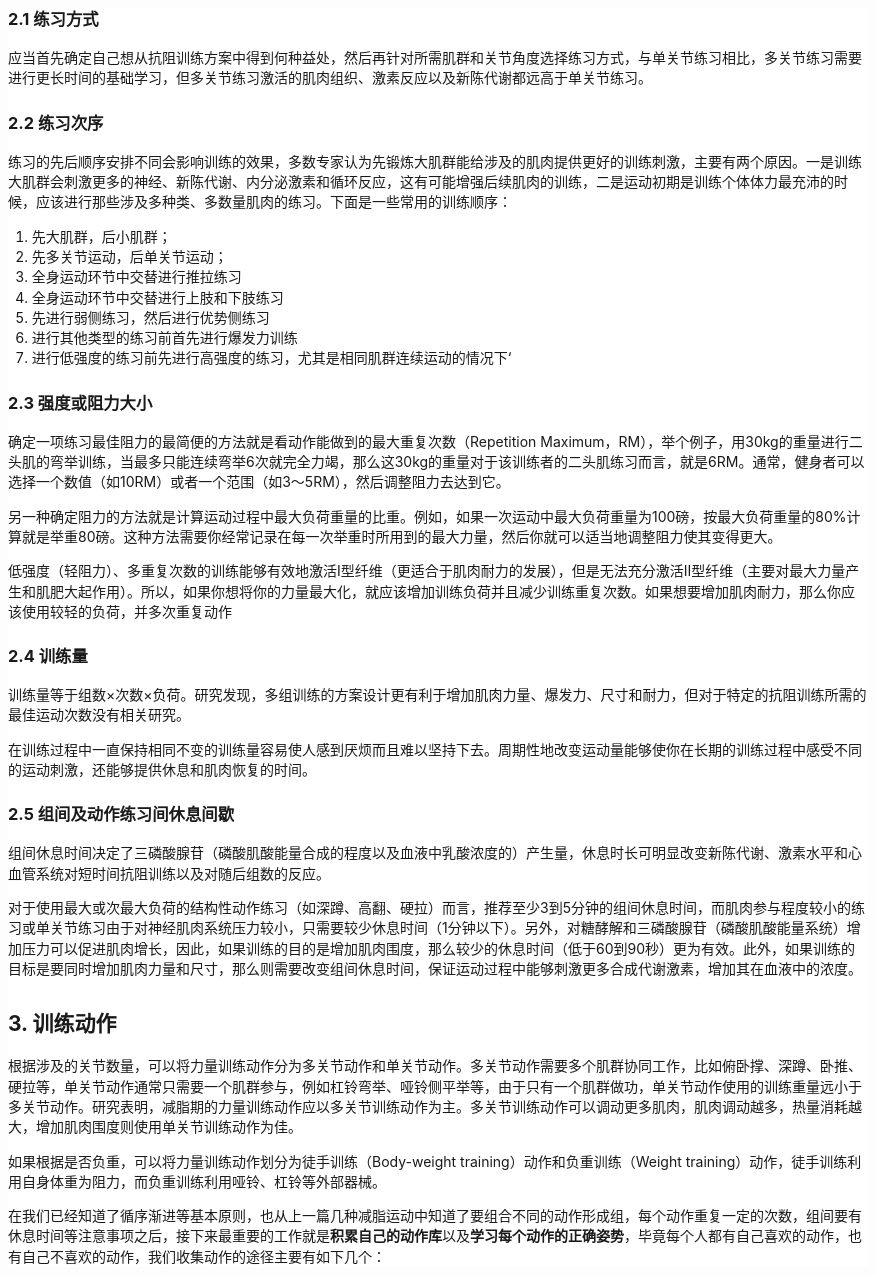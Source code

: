 ### 2.1 练习方式

应当首先确定自己想从抗阻训练方案中得到何种益处，然后再针对所需肌群和关节角度选择练习方式，与单关节练习相比，多关节练习需要进行更长时间的基础学习，但多关节练习激活的肌肉组织、激素反应以及新陈代谢都远高于单关节练习。

### 2.2 练习次序

练习的先后顺序安排不同会影响训练的效果，多数专家认为先锻炼大肌群能给涉及的肌肉提供更好的训练刺激，主要有两个原因。一是训练大肌群会刺激更多的神经、新陈代谢、内分泌激素和循环反应，这有可能增强后续肌肉的训练，二是运动初期是训练个体体力最充沛的时候，应该进行那些涉及多种类、多数量肌肉的练习。下面是一些常用的训练顺序：

1. 先大肌群，后小肌群；
2. 先多关节运动，后单关节运动；
3. 全身运动环节中交替进行推拉练习
4. 全身运动环节中交替进行上肢和下肢练习
5. 先进行弱侧练习，然后进行优势侧练习
6. 进行其他类型的练习前首先进行爆发力训练
7. 进行低强度的练习前先进行高强度的练习，尤其是相同肌群连续运动的情况下‘

### 2.3 强度或阻力大小

确定一项练习最佳阻力的最简便的方法就是看动作能做到的最大重复次数（Repetition Maximum，RM），举个例子，用30kg的重量进行二头肌的弯举训练，当最多只能连续弯举6次就完全力竭，那么这30kg的重量对于该训练者的二头肌练习而言，就是6RM。通常，健身者可以选择一个数值（如10RM）或者一个范围（如3～5RM），然后调整阻力去达到它。

另一种确定阻力的方法就是计算运动过程中最大负荷重量的比重。例如，如果一次运动中最大负荷重量为100磅，按最大负荷重量的80%计算就是举重80磅。这种方法需要你经常记录在每一次举重时所用到的最大力量，然后你就可以适当地调整阻力使其变得更大。

低强度（轻阻力）、多重复次数的训练能够有效地激活Ⅰ型纤维（更适合于肌肉耐力的发展），但是无法充分激活Ⅱ型纤维（主要对最大力量产生和肌肥大起作用）。所以，如果你想将你的力量最大化，就应该增加训练负荷并且减少训练重复次数。如果想要增加肌肉耐力，那么你应该使用较轻的负荷，并多次重复动作

### 2.4 训练量

训练量等于组数×次数×负荷。研究发现，多组训练的方案设计更有利于增加肌肉力量、爆发力、尺寸和耐力，但对于特定的抗阻训练所需的最佳运动次数没有相关研究。

在训练过程中一直保持相同不变的训练量容易使人感到厌烦而且难以坚持下去。周期性地改变运动量能够使你在长期的训练过程中感受不同的运动刺激，还能够提供休息和肌肉恢复的时间。

### 2.5 组间及动作练习间休息间歇

组间休息时间决定了三磷酸腺苷（磷酸肌酸能量合成的程度以及血液中乳酸浓度的）产生量，休息时长可明显改变新陈代谢、激素水平和心血管系统对短时间抗阻训练以及对随后组数的反应。

对于使用最大或次最大负荷的结构性动作练习（如深蹲、高翻、硬拉）而言，推荐至少3到5分钟的组间休息时间，而肌肉参与程度较小的练习或单关节练习由于对神经肌肉系统压力较小，只需要较少休息时间（1分钟以下）。另外，对糖酵解和三磷酸腺苷（磷酸肌酸能量系统）增加压力可以促进肌肉增长，因此，如果训练的目的是增加肌肉围度，那么较少的休息时间（低于60到90秒）更为有效。此外，如果训练的目标是要同时增加肌肉力量和尺寸，那么则需要改变组间休息时间，保证运动过程中能够刺激更多合成代谢激素，增加其在血液中的浓度。

## 3. 训练动作

根据涉及的关节数量，可以将力量训练动作分为多关节动作和单关节动作。多关节动作需要多个肌群协同工作，比如俯卧撑、深蹲、卧推、硬拉等，单关节动作通常只需要一个肌群参与，例如杠铃弯举、哑铃侧平举等，由于只有一个肌群做功，单关节动作使用的训练重量远小于多关节动作。研究表明，减脂期的力量训练动作应以多关节训练动作为主。多关节训练动作可以调动更多肌肉，肌肉调动越多，热量消耗越大，增加肌肉围度则使用单关节训练动作为佳。

如果根据是否负重，可以将力量训练动作划分为徒手训练（Body-weight training）动作和负重训练（Weight training）动作，徒手训练利用自身体重为阻力，而负重训练利用哑铃、杠铃等外部器械。

在我们已经知道了循序渐进等基本原则，也从上一篇几种减脂运动中知道了要组合不同的动作形成组，每个动作重复一定的次数，组间要有休息时间等注意事项之后，接下来最重要的工作就是**积累自己的动作库**以及**学习每个动作的正确姿势**，毕竟每个人都有自己喜欢的动作，也有自己不喜欢的动作，我们收集动作的途径主要有如下几个：
